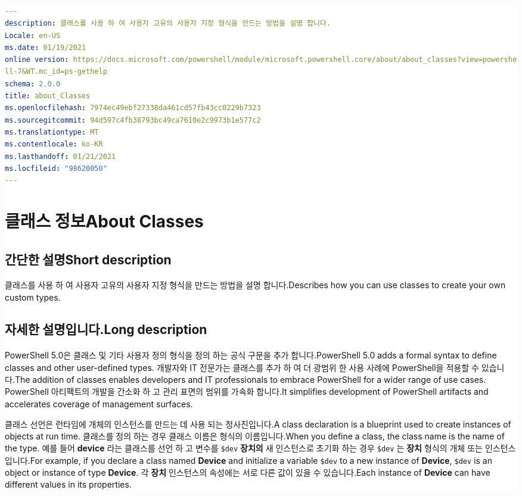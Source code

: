 ```yaml
---
description: 클래스를 사용 하 여 사용자 고유의 사용자 지정 형식을 만드는 방법을 설명 합니다.
Locale: en-US
ms.date: 01/19/2021
online version: https://docs.microsoft.com/powershell/module/microsoft.powershell.core/about/about_classes?view=powershell-7&WT.mc_id=ps-gethelp
schema: 2.0.0
title: about_Classes
ms.openlocfilehash: 7974ec49ebf27338da461cd57fb43cc0229b7323
ms.sourcegitcommit: 94d597c4fb38793bc49ca7610e2c9973b1e577c2
ms.translationtype: MT
ms.contentlocale: ko-KR
ms.lasthandoff: 01/21/2021
ms.locfileid: "98620050"
---
```

# <a name="about-classes"></a><span data-ttu-id="1afd9-103">클래스 정보</span><span class="sxs-lookup"><span data-stu-id="1afd9-103">About Classes</span></span>

## <a name="short-description"></a><span data-ttu-id="1afd9-104">간단한 설명</span><span class="sxs-lookup"><span data-stu-id="1afd9-104">Short description</span></span>
<span data-ttu-id="1afd9-105">클래스를 사용 하 여 사용자 고유의 사용자 지정 형식을 만드는 방법을 설명 합니다.</span><span class="sxs-lookup"><span data-stu-id="1afd9-105">Describes how you can use classes to create your own custom types.</span></span>

## <a name="long-description"></a><span data-ttu-id="1afd9-106">자세한 설명입니다.</span><span class="sxs-lookup"><span data-stu-id="1afd9-106">Long description</span></span>

<span data-ttu-id="1afd9-107">PowerShell 5.0은 클래스 및 기타 사용자 정의 형식을 정의 하는 공식 구문을 추가 합니다.</span><span class="sxs-lookup"><span data-stu-id="1afd9-107">PowerShell 5.0 adds a formal syntax to define classes and other user-defined types.</span></span> <span data-ttu-id="1afd9-108">개발자와 IT 전문가는 클래스를 추가 하 여 더 광범위 한 사용 사례에 PowerShell을 적용할 수 있습니다.</span><span class="sxs-lookup"><span data-stu-id="1afd9-108">The addition of classes enables developers and IT professionals to embrace PowerShell for a wider range of use cases.</span></span> <span data-ttu-id="1afd9-109">PowerShell 아티팩트의 개발을 간소화 하 고 관리 표면의 범위를 가속화 합니다.</span><span class="sxs-lookup"><span data-stu-id="1afd9-109">It simplifies development of PowerShell artifacts and accelerates coverage of management surfaces.</span></span>

<span data-ttu-id="1afd9-110">클래스 선언은 런타임에 개체의 인스턴스를 만드는 데 사용 되는 청사진입니다.</span><span class="sxs-lookup"><span data-stu-id="1afd9-110">A class declaration is a blueprint used to create instances of objects at run time.</span></span> <span data-ttu-id="1afd9-111">클래스를 정의 하는 경우 클래스 이름은 형식의 이름입니다.</span><span class="sxs-lookup"><span data-stu-id="1afd9-111">When you define a class, the class name is the name of the type.</span></span> <span data-ttu-id="1afd9-112">예를 들어 **device** 라는 클래스를 선언 하 고 변수를 `$dev` **장치의** 새 인스턴스로 초기화 하는 경우 `$dev` 는 **장치** 형식의 개체 또는 인스턴스입니다.</span><span class="sxs-lookup"><span data-stu-id="1afd9-112">For example, if you declare a class named **Device** and initialize a variable `$dev` to a new instance of **Device**, `$dev` is an object or instance of type **Device**.</span></span> <span data-ttu-id="1afd9-113">각 **장치** 인스턴스의 속성에는 서로 다른 값이 있을 수 있습니다.</span><span class="sxs-lookup"><span data-stu-id="1afd9-113">Each instance of **Device** can have different values in its properties.</span></span>
